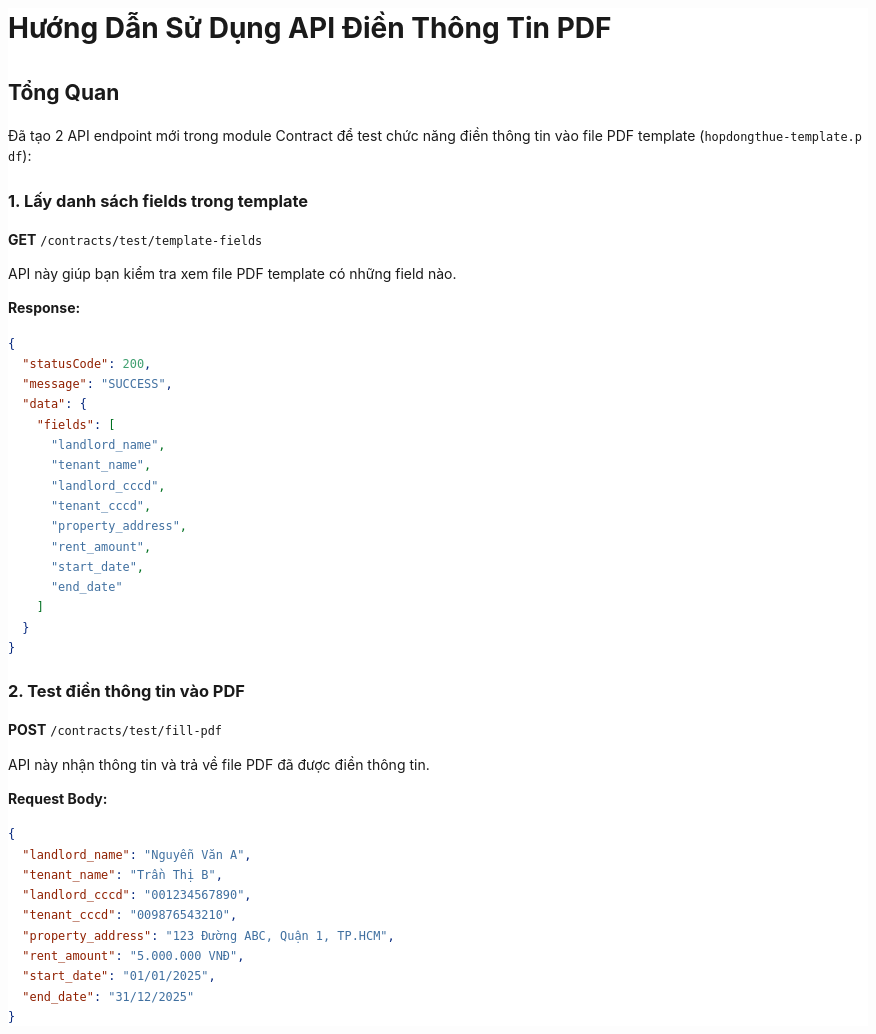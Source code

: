 # Hướng Dẫn Sử Dụng API Điền Thông Tin PDF

## Tổng Quan

Đã tạo 2 API endpoint mới trong module Contract để test chức năng điền thông tin vào file PDF template (`hopdongthue-template.pdf`):

### 1. **Lấy danh sách fields trong template**

**GET** `/contracts/test/template-fields`

API này giúp bạn kiểm tra xem file PDF template có những field nào.

**Response:**

```json
{
  "statusCode": 200,
  "message": "SUCCESS",
  "data": {
    "fields": [
      "landlord_name",
      "tenant_name",
      "landlord_cccd",
      "tenant_cccd",
      "property_address",
      "rent_amount",
      "start_date",
      "end_date"
    ]
  }
}
```

### 2. **Test điền thông tin vào PDF**

**POST** `/contracts/test/fill-pdf`

API này nhận thông tin và trả về file PDF đã được điền thông tin.

**Request Body:**

```json
{
  "landlord_name": "Nguyễn Văn A",
  "tenant_name": "Trần Thị B",
  "landlord_cccd": "001234567890",
  "tenant_cccd": "009876543210",
  "property_address": "123 Đường ABC, Quận 1, TP.HCM",
  "rent_amount": "5.000.000 VNĐ",
  "start_date": "01/01/2025",
  "end_date": "31/12/2025"
}
```
